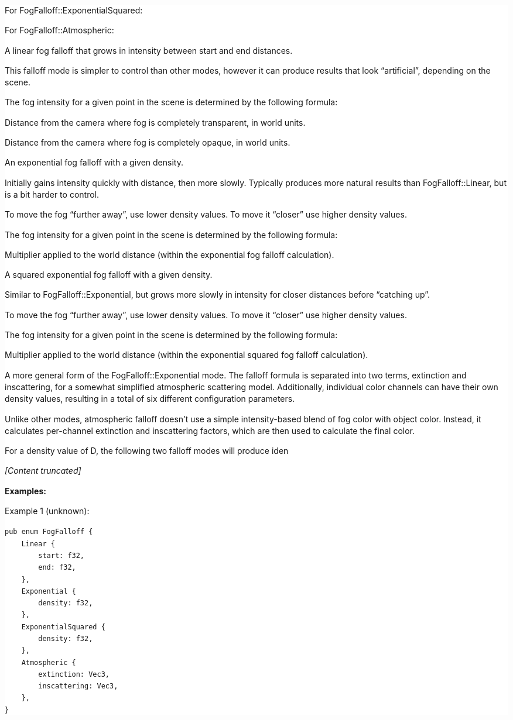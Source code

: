 For FogFalloff::ExponentialSquared:

For FogFalloff::Atmospheric:

A linear fog falloff that grows in intensity between start and end distances.

This falloff mode is simpler to control than other modes, however it can produce results that look “artificial”, depending on the scene.

The fog intensity for a given point in the scene is determined by the following formula:

Distance from the camera where fog is completely transparent, in world units.

Distance from the camera where fog is completely opaque, in world units.

An exponential fog falloff with a given density.

Initially gains intensity quickly with distance, then more slowly. Typically produces more natural results than FogFalloff::Linear, but is a bit harder to control.

To move the fog “further away”, use lower density values. To move it “closer” use higher density values.

The fog intensity for a given point in the scene is determined by the following formula:

Multiplier applied to the world distance (within the exponential fog falloff calculation).

A squared exponential fog falloff with a given density.

Similar to FogFalloff::Exponential, but grows more slowly in intensity for closer distances before “catching up”.

To move the fog “further away”, use lower density values. To move it “closer” use higher density values.

The fog intensity for a given point in the scene is determined by the following formula:

Multiplier applied to the world distance (within the exponential squared fog falloff calculation).

A more general form of the FogFalloff::Exponential mode. The falloff formula is separated into two terms, extinction and inscattering, for a somewhat simplified atmospheric scattering model. Additionally, individual color channels can have their own density values, resulting in a total of six different configuration parameters.

Unlike other modes, atmospheric falloff doesn’t use a simple intensity-based blend of fog color with object color. Instead, it calculates per-channel extinction and inscattering factors, which are then used to calculate the final color.

For a density value of D, the following two falloff modes will produce iden

*[Content truncated]*

**Examples:**

Example 1 (unknown):
```unknown
pub enum FogFalloff {
    Linear {
        start: f32,
        end: f32,
    },
    Exponential {
        density: f32,
    },
    ExponentialSquared {
        density: f32,
    },
    Atmospheric {
        extinction: Vec3,
        inscattering: Vec3,
    },
}
```

